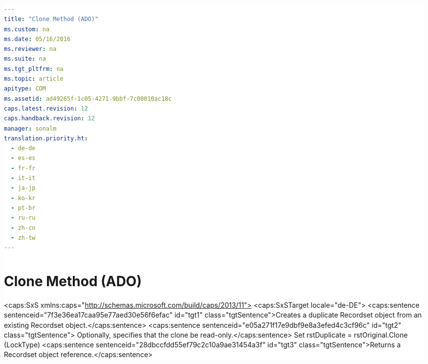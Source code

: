 ```yaml
---
title: "Clone Method (ADO)"
ms.custom: na
ms.date: 05/16/2016
ms.reviewer: na
ms.suite: na
ms.tgt_pltfrm: na
ms.topic: article
apitype: COM
ms.assetid: ad49265f-1c05-4271-9bbf-7c00010ac18c
caps.latest.revision: 12
caps.handback.revision: 12
manager: sonalm
translation.priority.ht: 
  - de-de
  - es-es
  - fr-fr
  - it-it
  - ja-jp
  - ko-kr
  - pt-br
  - ru-ru
  - zh-cn
  - zh-tw
---
```

# Clone Method (ADO)
<?xml version="1.0" encoding="utf-8"?>
<caps:SxS xmlns:caps="http://schemas.microsoft.com/build/caps/2013/11">
  <caps:SxSTarget locale="de-DE">
    <developerReferenceWithSyntaxDocument xsi:schemaLocation="http://ddue.schemas.microsoft.com/authoring/2003/5 http://dduestorage.blob.core.windows.net/ddueschema/developer.xsd" xmlns="http://ddue.schemas.microsoft.com/authoring/2003/5" xmlns:xlink="http://www.w3.org/1999/xlink" xmlns:xsi="http://www.w3.org/2001/XMLSchema-instance">
      <introduction>
        <para>
          <caps:sentence sentenceid="7f3e36ea17caa95e77aed30e56f6efac" id="tgt1" class="tgtSentence">Creates a duplicate <legacyLink xlink:href="ede1415f-c3df-4cc5-a05b-2576b2b84b60">Recordset</legacyLink> object from an existing <legacyBold>Recordset</legacyBold> object.</caps:sentence>
          <caps:sentence sentenceid="e05a271f17e9dbf9e8a3efed4c3cf96c" id="tgt2" class="tgtSentence"> Optionally, specifies that the clone be read-only.</caps:sentence>
        </para>
      </introduction>
      <syntaxSection>
        <legacySyntax>
          <legacyBold>Set</legacyBold>
          <parameterReference>rstDuplicate</parameterReference> = <parameterReference>rstOriginal</parameterReference>.<legacyBold>Clone (</legacyBold><parameterReference>LockType</parameterReference><legacyBold>)</legacyBold></legacySyntax>
      </syntaxSection>
      <returnValue>
        <content>
          <para>
            <caps:sentence sentenceid="28dbccfdd55ef79c2c10a9ae31454a3f" id="tgt3" class="tgtSentence">Returns a <legacyBold>Recordset</legacyBold> object reference.</caps:sentence>
          </para>
        </content>
      </returnValue>
      <parameters>
        <content>
          <definitionTable>